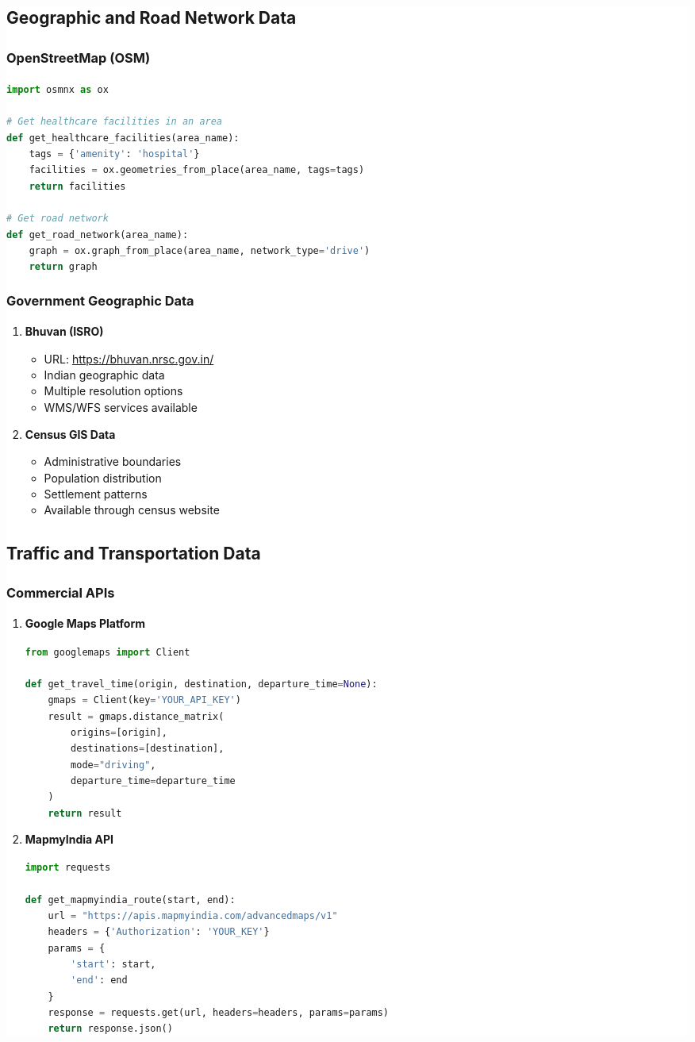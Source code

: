 ## Geographic and Road Network Data

### OpenStreetMap (OSM)
```python
import osmnx as ox

# Get healthcare facilities in an area
def get_healthcare_facilities(area_name):
    tags = {'amenity': 'hospital'}
    facilities = ox.geometries_from_place(area_name, tags=tags)
    return facilities

# Get road network
def get_road_network(area_name):
    graph = ox.graph_from_place(area_name, network_type='drive')
    return graph
```

### Government Geographic Data
1. **Bhuvan (ISRO)**
   - URL: https://bhuvan.nrsc.gov.in/
   - Indian geographic data
   - Multiple resolution options
   - WMS/WFS services available

2. **Census GIS Data**
   - Administrative boundaries
   - Population distribution
   - Settlement patterns
   - Available through census website

## Traffic and Transportation Data

### Commercial APIs
1. **Google Maps Platform**
   ```python
   from googlemaps import Client
   
   def get_travel_time(origin, destination, departure_time=None):
       gmaps = Client(key='YOUR_API_KEY')
       result = gmaps.distance_matrix(
           origins=[origin],
           destinations=[destination],
           mode="driving",
           departure_time=departure_time
       )
       return result
   ```

2. **MapmyIndia API**
   ```python
   import requests
   
   def get_mapmyindia_route(start, end):
       url = "https://apis.mapmyindia.com/advancedmaps/v1"
       headers = {'Authorization': 'YOUR_KEY'}
       params = {
           'start': start,
           'end': end
       }
       response = requests.get(url, headers=headers, params=params)
       return response.json()
   ```
